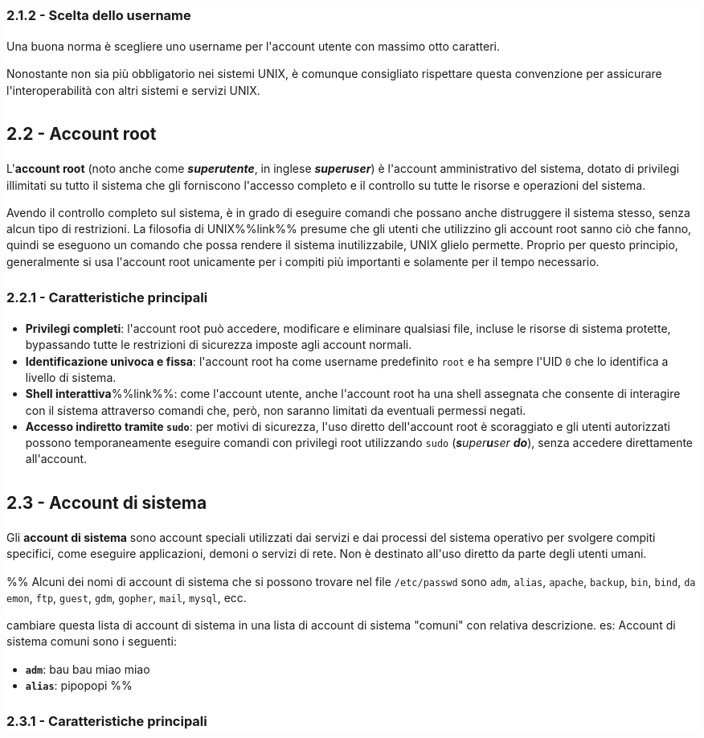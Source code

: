 ### 2.1.2 - Scelta dello username

Una buona norma è scegliere uno username per l'account utente con massimo otto caratteri.

Nonostante non sia più obbligatorio nei sistemi UNIX, è comunque consigliato rispettare questa convenzione per assicurare l'interoperabilità con altri sistemi e servizi UNIX.

## 2.2 - Account root

L'**account root** (noto anche come _**superutente**_, in inglese **_superuser_**) è l'account amministrativo del sistema, dotato di privilegi illimitati su tutto il sistema che gli forniscono l'accesso completo e il controllo su tutte le risorse e operazioni del sistema.

Avendo il controllo completo sul sistema, è in grado di eseguire comandi che possano anche distruggere il sistema stesso, senza alcun tipo di restrizioni. La filosofia di UNIX%%link%% presume che gli utenti che utilizzino gli account root sanno ciò che fanno, quindi se eseguono un comando che possa rendere il sistema inutilizzabile, UNIX glielo permette. Proprio per questo principio, generalmente si usa l'account root unicamente per i compiti più importanti e solamente per il tempo necessario.

### 2.2.1 - Caratteristiche principali

- **Privilegi completi**: l'account root può accedere, modificare e eliminare qualsiasi file, incluse le risorse di sistema protette, bypassando tutte le restrizioni di sicurezza imposte agli account normali.
- **Identificazione univoca e fissa**: l'account root ha come username predefinito `root` e ha sempre l'UID `0` che lo identifica a livello di sistema.
- **Shell interattiva**%%link%%: come l'account utente, anche l'account root ha una shell assegnata che consente di interagire con il sistema attraverso comandi che, però, non saranno limitati da eventuali permessi negati.
- **Accesso indiretto tramite `sudo`**: per motivi di sicurezza, l'uso diretto dell'account root è scoraggiato e gli utenti autorizzati possono temporaneamente eseguire comandi con privilegi root utilizzando `sudo` (_**s**uper**u**ser **do**_), senza accedere direttamente all'account.

## 2.3 - Account di sistema

Gli **account di sistema** sono account speciali utilizzati dai servizi e dai processi del sistema operativo per svolgere compiti specifici, come eseguire applicazioni, demoni o servizi di rete. Non è destinato all'uso diretto da parte degli utenti umani.

%%
Alcuni dei nomi di account di sistema che si possono trovare nel file `/etc/passwd` sono `adm`, `alias`, `apache`, `backup`, `bin`, `bind`, `daemon`, `ftp`, `guest`, `gdm`, `gopher`, `mail`, `mysql`, ecc.

cambiare questa lista di account di sistema in una lista di account di sistema "comuni" con relativa descrizione. es:
Account di sistema comuni sono i seguenti:
- **`adm`**: bau bau miao miao
- **`alias`**: pipopopi
%%

### 2.3.1 - Caratteristiche principali
